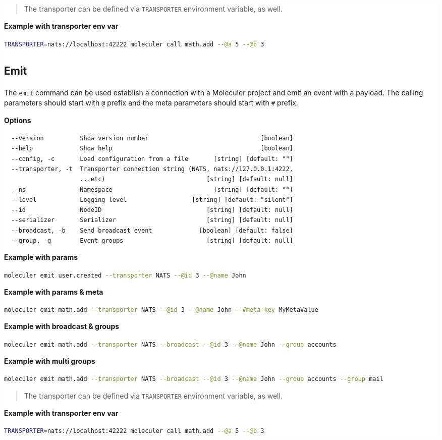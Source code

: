 >The transporter can be defined via `TRANSPORTER` environment variable, as well.

**Example with transporter env var**
```bash
TRANSPORTER=nats://localhost:42222 moleculer call math.add --@a 5 --@b 3
```

## Emit
The `emit` command can be used establish a connection with a Moleculer project and emit an event with a payload. The calling parameters should start with `@` prefix and the meta parameters should start with `#` prefix.

**Options**
```
  --version          Show version number                               [boolean]
  --help             Show help                                         [boolean]
  --config, -c       Load configuration from a file       [string] [default: ""]
  --transporter, -t  Transporter connection string (NATS, nats://127.0.0.1:4222,
                     ...etc)                            [string] [default: null]
  --ns               Namespace                            [string] [default: ""]
  --level            Logging level                  [string] [default: "silent"]
  --id               NodeID                             [string] [default: null]
  --serializer       Serializer                         [string] [default: null]
  --broadcast, -b    Send broadcast event             [boolean] [default: false]
  --group, -g        Event groups                       [string] [default: null]
```

**Example with params**
```bash
moleculer emit user.created --transporter NATS --@id 3 --@name John
```

**Example with params & meta**
```bash
moleculer emit math.add --transporter NATS --@id 3 --@name John --#meta-key MyMetaValue
```

**Example with broadcast & groups**
```bash
moleculer emit math.add --transporter NATS --broadcast --@id 3 --@name John --group accounts
```

**Example with multi groups**
```bash
moleculer emit math.add --transporter NATS --broadcast --@id 3 --@name John --group accounts --group mail
```

>The transporter can be defined via `TRANSPORTER` environment variable, as well.

**Example with transporter env var**
```bash
TRANSPORTER=nats://localhost:42222 moleculer call math.add --@a 5 --@b 3
```
